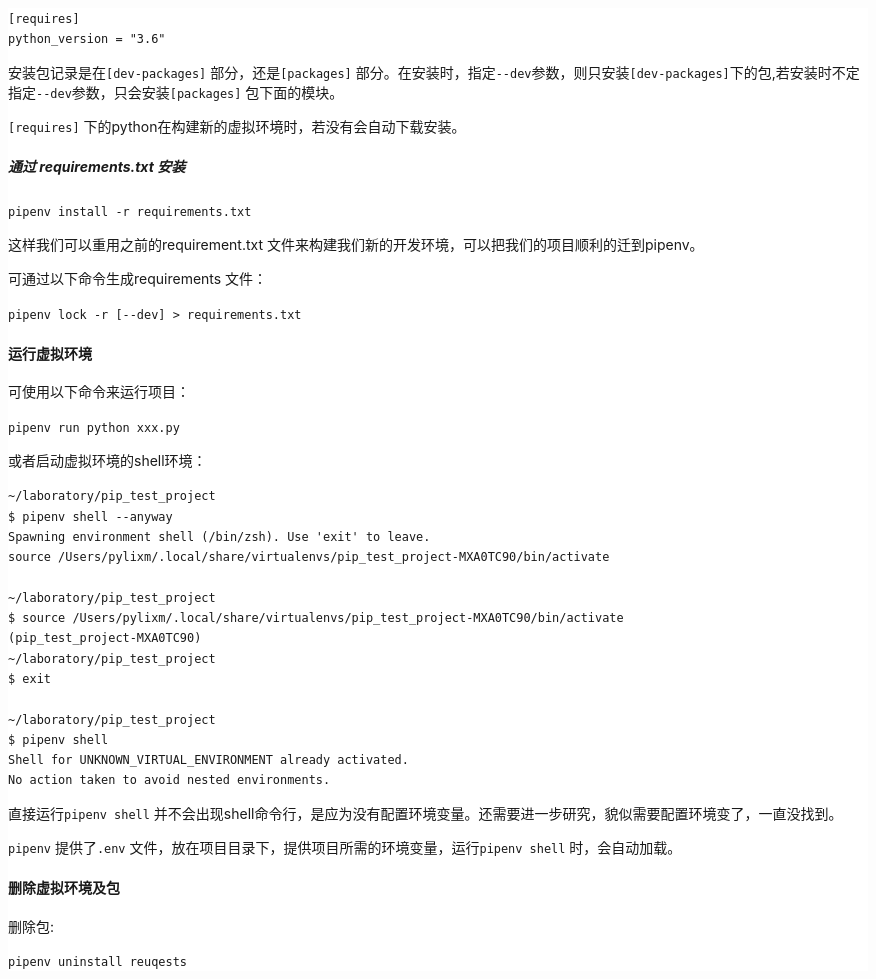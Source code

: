 ```
[requires]
python_version = "3.6"

```
安装包记录是在`[dev-packages]` 部分，还是`[packages]` 部分。在安装时，指定`--dev`参数，则只安装`[dev-packages]`下的包,若安装时不定指定`--dev`参数，只会安装`[packages]` 包下面的模块。

`[requires]` 下的python在构建新的虚拟环境时，若没有会自动下载安装。

##### 通过 requirements.txt 安装

```
pipenv install -r requirements.txt
```

这样我们可以重用之前的requirement.txt 文件来构建我们新的开发环境，可以把我们的项目顺利的迁到pipenv。

可通过以下命令生成requirements 文件：
```
pipenv lock -r [--dev] > requirements.txt
```

#### 运行虚拟环境

可使用以下命令来运行项目：
```
pipenv run python xxx.py
```

或者启动虚拟环境的shell环境：
```
~/laboratory/pip_test_project
$ pipenv shell --anyway
Spawning environment shell (/bin/zsh). Use 'exit' to leave.
source /Users/pylixm/.local/share/virtualenvs/pip_test_project-MXA0TC90/bin/activate

~/laboratory/pip_test_project 
$ source /Users/pylixm/.local/share/virtualenvs/pip_test_project-MXA0TC90/bin/activate
(pip_test_project-MXA0TC90)
~/laboratory/pip_test_project
$ exit

~/laboratory/pip_test_project
$ pipenv shell
Shell for UNKNOWN_VIRTUAL_ENVIRONMENT already activated.
No action taken to avoid nested environments.

```
直接运行`pipenv shell` 并不会出现shell命令行，是应为没有配置环境变量。还需要进一步研究，貌似需要配置环境变了，一直没找到。

`pipenv` 提供了`.env` 文件，放在项目目录下，提供项目所需的环境变量，运行`pipenv shell` 时，会自动加载。

#### 删除虚拟环境及包

删除包:
```
pipenv uninstall reuqests
```
